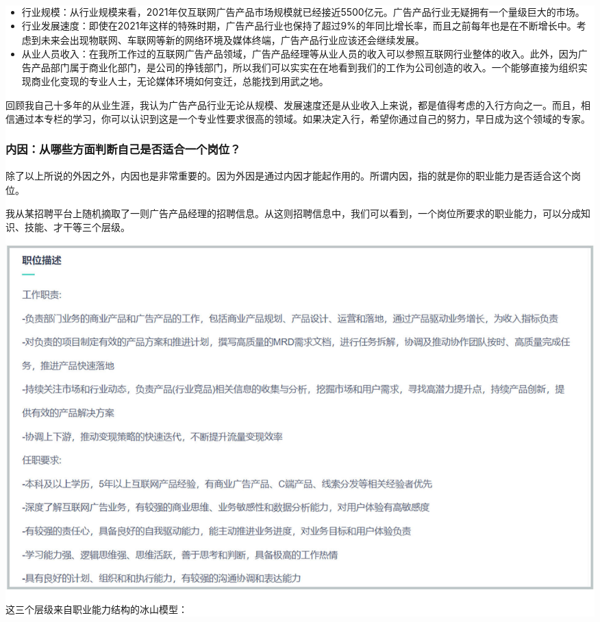 * 行业规模：从行业规模来看，2021年仅互联网广告产品市场规模就已经接近5500亿元。广告产品行业无疑拥有一个量级巨大的市场。
* 行业发展速度：即使在2021年这样的特殊时期，广告产品行业也保持了超过9\%的年同比增长率，而且之前每年也是在不断增长中。考虑到未来会出现物联网、车联网等新的网络环境及媒体终端，广告产品行业应该还会继续发展。
* 从业人员收入：在我所工作过的互联网广告产品领域，广告产品经理等从业人员的收入可以参照互联网行业整体的收入。此外，因为广告产品部门属于商业化部门，是公司的挣钱部门，所以我们可以实实在在地看到我们的工作为公司创造的收入。一个能够直接为组织实现商业化变现的专业人士，无论媒体环境如何变迁，总能找到用武之地。



回顾我自己十多年的从业生涯，我认为广告产品行业无论从规模、发展速度还是从业收入上来说，都是值得考虑的入行方向之一。而且，相信通过本专栏的学习，你可以认识到这是一个专业性要求很高的领域。如果决定入行，希望你通过自己的努力，早日成为这个领域的专家。

### 内因：从哪些方面判断自己是否适合一个岗位？

除了以上所说的外因之外，内因也是非常重要的。因为外因是通过内因才能起作用的。所谓内因，指的就是你的职业能力是否适合这个岗位。

我从某招聘平台上随机摘取了一则广告产品经理的招聘信息。从这则招聘信息中，我们可以看到，一个岗位所要求的职业能力，可以分成知识、技能、才干等三个层级。

![图片](./httpsstatic001geekbangorgresourceimage1267121d80b77db9cf26385a6f06b6d74967.jpg)

这三个层级来自职业能力结构的冰山模型：
